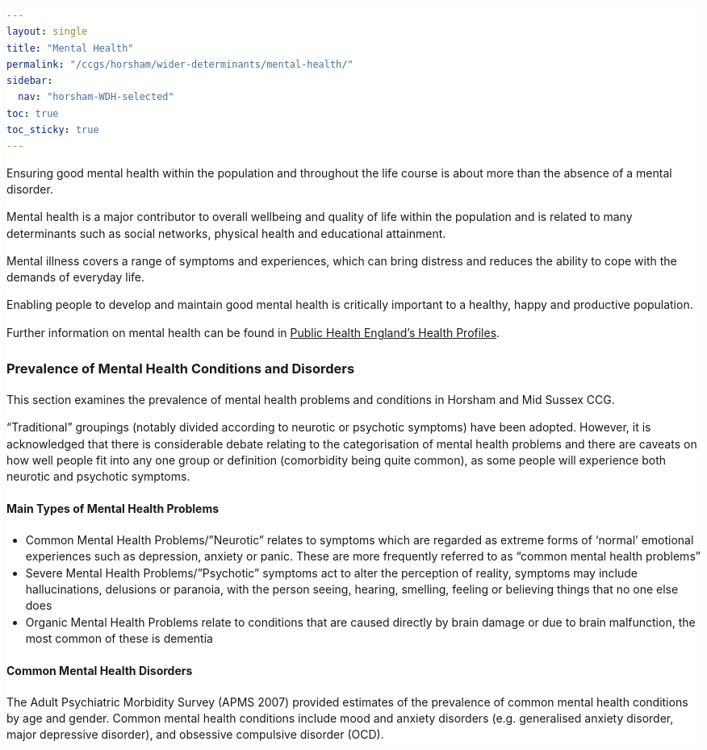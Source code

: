 ```yaml
---
layout: single
title: "Mental Health"
permalink: "/ccgs/horsham/wider-determinants/mental-health/"
sidebar:
  nav: "horsham-WDH-selected"
toc: true
toc_sticky: true
---
```


Ensuring good mental health within the population and throughout the life course is about more than the absence of a mental disorder.

Mental health is a major contributor to overall wellbeing and quality of life within the population and is related to many determinants such as social networks, physical health and educational attainment.

Mental illness covers a range of symptoms and experiences, which can bring distress and reduces the ability to cope with the demands of everyday life.

Enabling people to develop and maintain good mental health is critically important to a healthy, happy and productive population.

Further information on mental health can be found in [Public Health England’s Health Profiles](https://fingertips.phe.org.uk/profile-group/mental-health/).

### Prevalence of Mental Health Conditions and Disorders
This section examines the prevalence of mental health problems and conditions in Horsham and Mid Sussex CCG.

“Traditional” groupings (notably divided according to neurotic or psychotic symptoms) have been adopted. However, it is acknowledged that there is considerable debate relating to the categorisation of mental health problems and there are caveats on how well people fit into any one group or definition (comorbidity being quite common), as some people will experience both neurotic and psychotic symptoms.

#### Main Types of Mental Health Problems

- Common Mental Health Problems/”Neurotic” relates to symptoms which are regarded as extreme forms of ‘normal’ emotional experiences such as depression, anxiety or panic. These are more frequently referred to as “common mental health problems”
- Severe Mental Health Problems/”Psychotic” symptoms act to alter the perception of reality, symptoms may include hallucinations, delusions or paranoia, with the person seeing, hearing, smelling, feeling or believing things that no one else does
- Organic Mental Health Problems relate to conditions that are caused directly by brain damage or due to brain malfunction, the most common of these is dementia

#### Common Mental Health Disorders

The Adult Psychiatric Morbidity Survey (APMS 2007) provided estimates of the prevalence of common mental health conditions by age and gender. Common mental health conditions include mood and anxiety disorders (e.g. generalised anxiety disorder, major depressive disorder), and obsessive compulsive disorder (OCD).
